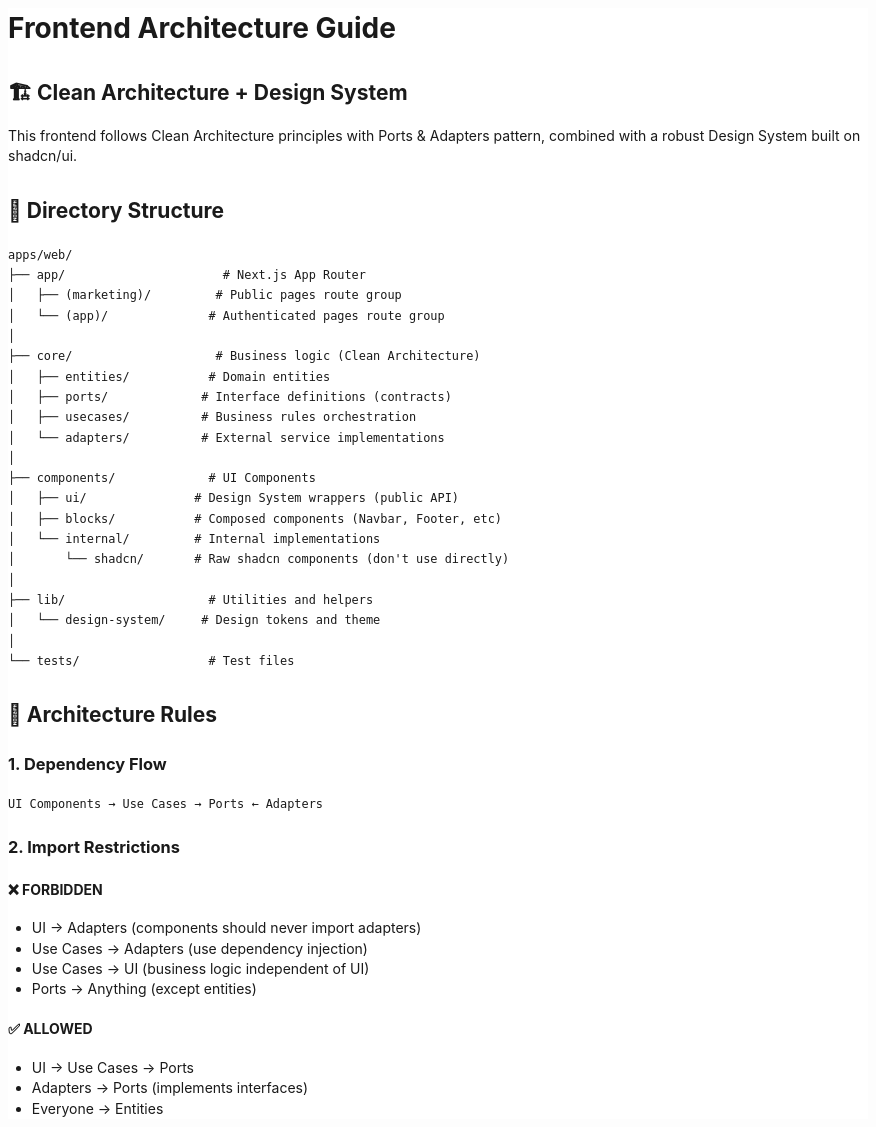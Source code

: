 # Frontend Architecture Guide

## 🏗️ Clean Architecture + Design System

This frontend follows Clean Architecture principles with Ports & Adapters pattern, combined with a robust Design System built on shadcn/ui.

## 📁 Directory Structure

```
apps/web/
├── app/                      # Next.js App Router
│   ├── (marketing)/         # Public pages route group
│   └── (app)/              # Authenticated pages route group
│
├── core/                    # Business logic (Clean Architecture)
│   ├── entities/           # Domain entities
│   ├── ports/             # Interface definitions (contracts)
│   ├── usecases/          # Business rules orchestration
│   └── adapters/          # External service implementations
│
├── components/             # UI Components
│   ├── ui/               # Design System wrappers (public API)
│   ├── blocks/           # Composed components (Navbar, Footer, etc)
│   └── internal/         # Internal implementations
│       └── shadcn/       # Raw shadcn components (don't use directly)
│
├── lib/                    # Utilities and helpers
│   └── design-system/     # Design tokens and theme
│
└── tests/                  # Test files
```

## 🎯 Architecture Rules

### 1. Dependency Flow
```
UI Components → Use Cases → Ports ← Adapters
```

### 2. Import Restrictions

#### ❌ FORBIDDEN
- UI → Adapters (components should never import adapters)
- Use Cases → Adapters (use dependency injection)
- Use Cases → UI (business logic independent of UI)
- Ports → Anything (except entities)

#### ✅ ALLOWED
- UI → Use Cases → Ports
- Adapters → Ports (implements interfaces)
- Everyone → Entities
